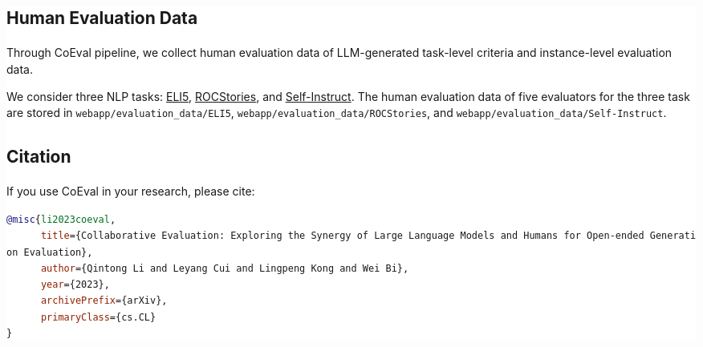 
## Human Evaluation Data
Through CoEval pipeline, we collect human evaluation data of LLM-generated task-level criteria and instance-level evaluation data.

We consider three NLP tasks: [ELI5](https://facebookresearch.github.io/ELI5/), [ROCStories](https://cs.rochester.edu/nlp/rocstories/), and [Self-Instruct](https://github.com/yizhongw/self-instruct/blob/main/human_eval/user_oriented_instructions.jsonl).
The human evaluation data of five evaluators for the three task are stored in `webapp/evaluation_data/ELI5`, `webapp/evaluation_data/ROCStories`, and `webapp/evaluation_data/Self-Instruct`.



## Citation
If you use CoEval in your research, please cite:

```bibtex
@misc{li2023coeval,
      title={Collaborative Evaluation: Exploring the Synergy of Large Language Models and Humans for Open-ended Generation Evaluation}, 
      author={Qintong Li and Leyang Cui and Lingpeng Kong and Wei Bi},
      year={2023},
      archivePrefix={arXiv},
      primaryClass={cs.CL}
}
```
